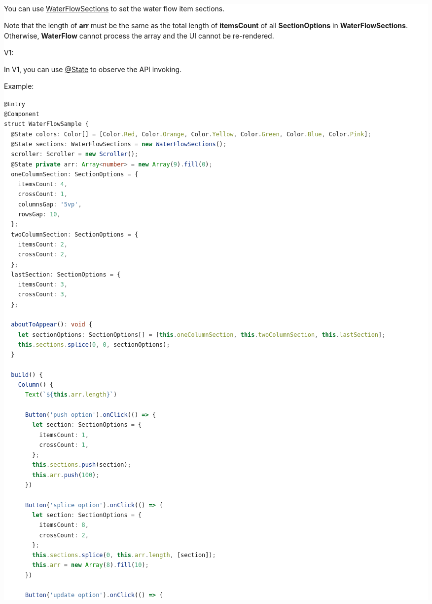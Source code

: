 You can use [WaterFlowSections](../reference/apis-arkui/arkui-ts/ts-container-waterflow.md#waterflowsections12) to set the water flow item sections.

Note that the length of **arr** must be the same as the total length of **itemsCount** of all **SectionOptions** in **WaterFlowSections**. Otherwise, **WaterFlow** cannot process the array and the UI cannot be re-rendered.

V1:

In V1, you can use [\@State](./arkts-state.md) to observe the API invoking.

Example:

```ts
@Entry
@Component
struct WaterFlowSample {
  @State colors: Color[] = [Color.Red, Color.Orange, Color.Yellow, Color.Green, Color.Blue, Color.Pink];
  @State sections: WaterFlowSections = new WaterFlowSections();
  scroller: Scroller = new Scroller();
  @State private arr: Array<number> = new Array(9).fill(0);
  oneColumnSection: SectionOptions = {
    itemsCount: 4,
    crossCount: 1,
    columnsGap: '5vp',
    rowsGap: 10,
  };
  twoColumnSection: SectionOptions = {
    itemsCount: 2,
    crossCount: 2,
  };
  lastSection: SectionOptions = {
    itemsCount: 3,
    crossCount: 3,
  };

  aboutToAppear(): void {
    let sectionOptions: SectionOptions[] = [this.oneColumnSection, this.twoColumnSection, this.lastSection];
    this.sections.splice(0, 0, sectionOptions);
  }

  build() {
    Column() {
      Text(`${this.arr.length}`)

      Button('push option').onClick(() => {
        let section: SectionOptions = {
          itemsCount: 1,
          crossCount: 1,
        };
        this.sections.push(section);
        this.arr.push(100);
      })

      Button('splice option').onClick(() => {
        let section: SectionOptions = {
          itemsCount: 8,
          crossCount: 2,
        };
        this.sections.splice(0, this.arr.length, [section]);
        this.arr = new Array(8).fill(10);
      })

      Button('update option').onClick(() => {
```